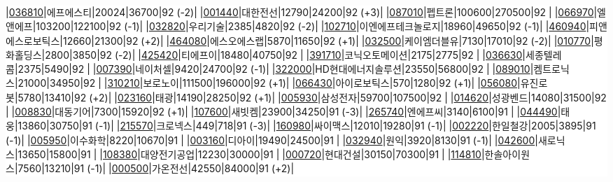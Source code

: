 |[036810](https://finance.daum.net/quotes/A036810)|에프에스티|20024|36700|92 (-2)|
|[001440](https://finance.daum.net/quotes/A001440)|대한전선|12790|24200|92 (+3)|
|[087010](https://finance.daum.net/quotes/A087010)|펩트론|100600|270500|92 |
|[066970](https://finance.daum.net/quotes/A066970)|엘앤에프|103200|122100|92 (-1)|
|[032820](https://finance.daum.net/quotes/A032820)|우리기술|2385|4820|92 (-2)|
|[102710](https://finance.daum.net/quotes/A102710)|이엔에프테크놀로지|18960|49650|92 (-1)|
|[460940](https://finance.daum.net/quotes/A460940)|피앤에스로보틱스|12660|21300|92 (+2)|
|[464080](https://finance.daum.net/quotes/A464080)|에스오에스랩|5870|11650|92 (+1)|
|[032500](https://finance.daum.net/quotes/A032500)|케이엠더블유|7130|17010|92 (-2)|
|[010770](https://finance.daum.net/quotes/A010770)|평화홀딩스|2800|3850|92 (-2)|
|[425420](https://finance.daum.net/quotes/A425420)|티에프이|18480|40750|92 |
|[391710](https://finance.daum.net/quotes/A391710)|코닉오토메이션|2175|2775|92 |
|[036630](https://finance.daum.net/quotes/A036630)|세종텔레콤|2375|5490|92 |
|[007390](https://finance.daum.net/quotes/A007390)|네이처셀|9420|24700|92 (-1)|
|[322000](https://finance.daum.net/quotes/A322000)|HD현대에너지솔루션|23550|56800|92 |
|[089010](https://finance.daum.net/quotes/A089010)|켐트로닉스|21000|34950|92 |
|[310210](https://finance.daum.net/quotes/A310210)|보로노이|111500|196000|92 (+1)|
|[066430](https://finance.daum.net/quotes/A066430)|아이로보틱스|570|1280|92 (+1)|
|[056080](https://finance.daum.net/quotes/A056080)|유진로봇|5780|13410|92 (+2)|
|[023160](https://finance.daum.net/quotes/A023160)|태광|14190|28250|92 (+1)|
|[005930](https://finance.daum.net/quotes/A005930)|삼성전자|59700|107500|92 |
|[014620](https://finance.daum.net/quotes/A014620)|성광벤드|14080|31500|92 |
|[008830](https://finance.daum.net/quotes/A008830)|대동기어|7300|15920|92 (+1)|
|[107600](https://finance.daum.net/quotes/A107600)|새빗켐|23900|34250|91 (-3)|
|[265740](https://finance.daum.net/quotes/A265740)|엔에프씨|3140|6100|91 |
|[044490](https://finance.daum.net/quotes/A044490)|태웅|13860|30750|91 (-1)|
|[215570](https://finance.daum.net/quotes/A215570)|크로넥스|449|718|91 (-3)|
|[160980](https://finance.daum.net/quotes/A160980)|싸이맥스|12010|19280|91 (-1)|
|[002220](https://finance.daum.net/quotes/A002220)|한일철강|2005|3895|91 (-1)|
|[005950](https://finance.daum.net/quotes/A005950)|이수화학|8220|10670|91 |
|[003160](https://finance.daum.net/quotes/A003160)|디아이|19490|24500|91 |
|[032940](https://finance.daum.net/quotes/A032940)|원익|3920|8130|91 (-1)|
|[042600](https://finance.daum.net/quotes/A042600)|새로닉스|13650|15800|91 |
|[108380](https://finance.daum.net/quotes/A108380)|대양전기공업|12230|30000|91 |
|[000720](https://finance.daum.net/quotes/A000720)|현대건설|30150|70300|91 |
|[114810](https://finance.daum.net/quotes/A114810)|한솔아이원스|7560|13210|91 (-1)|
|[000500](https://finance.daum.net/quotes/A000500)|가온전선|42550|84000|91 (+2)|